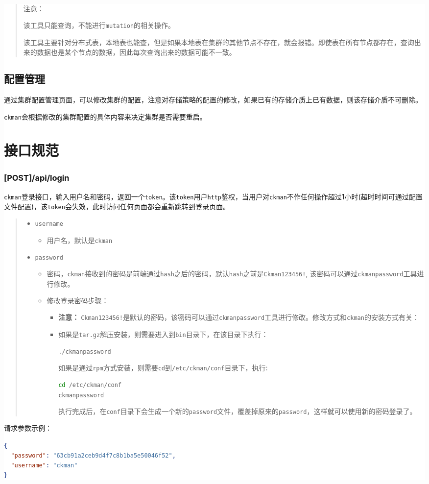 >   注意：
>
>   该工具只能查询，不能进行`mutation`的相关操作。
>
>   该工具主要针对分布式表，本地表也能查，但是如果本地表在集群的其他节点不存在，就会报错。即使表在所有节点都存在，查询出来的数据也是某个节点的数据，因此每次查询出来的数据可能不一致。

## 配置管理

通过集群配置管理页面，可以修改集群的配置，注意对存储策略的配置的修改，如果已有的存储介质上已有数据，则该存储介质不可删除。

`ckman`会根据修改的集群配置的具体内容来决定集群是否需要重启。

# 接口规范

### [POST]/api/login

`ckman`登录接口，输入用户名和密码，返回一个`token`。该`token`用户`http`鉴权，当用户对`ckman`不作任何操作超过1小时(超时时间可通过配置文件配置)，该`token`会失效，此时访问任何页面都会重新跳转到登录页面。

>   -   `username`
>
>       -   用户名，默认是`ckman`
>
>   -   `password`
>
>       -   密码，`ckman`接收到的密码是前端通过`hash`之后的密码，默认`hash`之前是`Ckman123456!`, 该密码可以通过`ckmanpassword`工具进行修改。
>
>       -   修改登录密码步骤：
>
>           -   **注意：** `Ckman123456!`是默认的密码，该密码可以通过`ckmanpassword`工具进行修改。修改方式和`ckman`的安装方式有关：
>
>           -   如果是`tar.gz`解压安装，则需要进入到`bin`目录下，在该目录下执行：
>
>               ```bash
>               ./ckmanpassword
>               ```
>
>               如果是通过`rpm`方式安装，则需要`cd`到`/etc/ckman/conf`目录下，执行:
>
>               ```bash
>               cd /etc/ckman/conf
>               ckmanpassword
>               ```
>
>               执行完成后，在`conf`目录下会生成一个新的`password`文件，覆盖掉原来的`password`，这样就可以使用新的密码登录了。

请求参数示例：

```json
{
  "password": "63cb91a2ceb9d4f7c8b1ba5e50046f52",
  "username": "ckman"
}
```
